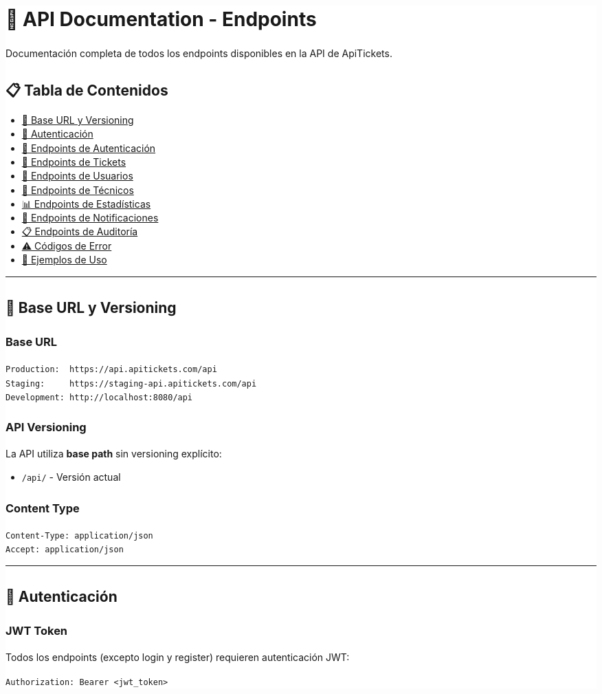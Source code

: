 # 📡 API Documentation - Endpoints

Documentación completa de todos los endpoints disponibles en la API de ApiTickets.

## 📋 Tabla de Contenidos

- [🔗 Base URL y Versioning](#base-url-y-versioning)
- [🔐 Autenticación](#autenticación)
- [👤 Endpoints de Autenticación](#endpoints-de-autenticación)
- [🎫 Endpoints de Tickets](#endpoints-de-tickets)
- [👥 Endpoints de Usuarios](#endpoints-de-usuarios)
- [🔧 Endpoints de Técnicos](#endpoints-de-técnicos)
- [📊 Endpoints de Estadísticas](#endpoints-de-estadísticas)
- [🔔 Endpoints de Notificaciones](#endpoints-de-notificaciones)
- [📋 Endpoints de Auditoría](#endpoints-de-auditoría)
- [⚠️ Códigos de Error](#códigos-de-error)
- [📝 Ejemplos de Uso](#ejemplos-de-uso)

---

## 🔗 Base URL y Versioning

### Base URL
```
Production:  https://api.apitickets.com/api
Staging:     https://staging-api.apitickets.com/api
Development: http://localhost:8080/api
```

### API Versioning
La API utiliza **base path** sin versioning explícito:
- `/api/` - Versión actual

### Content Type
```http
Content-Type: application/json
Accept: application/json
```

---

## 🔐 Autenticación

### JWT Token
Todos los endpoints (excepto login y register) requieren autenticación JWT:

```http
Authorization: Bearer <jwt_token>
```
